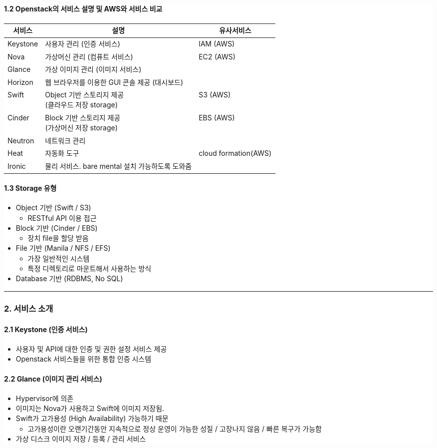 

#### 1.2 Openstack의 서비스 설명 및 AWS와 서비스 비교

| 서비스   | 설명                                                   | 유사서비스           |
| -------- | ------------------------------------------------------ | -------------------- |
| Keystone | 사용자 관리 (인증 서비스)                              | IAM (AWS)            |
| Nova     | 가상머신 관리 (컴퓨트 서비스)                          | EC2 (AWS)            |
| Glance   | 가상 이미지 관리 (이미지 서비스)                       |                      |
| Horizon  | 웹 브라우저를 이용한 GUI 콘솔 제공 (대시보드)          |                      |
| Swift    | Object 기반 스토리지 제공<br />(클라우드 저장 storage) | S3 (AWS)             |
| Cinder   | Block 기반 스토리지 제공<br />(가상머신 저장 storage)  | EBS (AWS)            |
| Neutron  | 네트워크 관리                                          |                      |
| Heat     | 자동화 도구                                            | cloud formation(AWS) |
| Ironic   | 물리 서비스. bare mental 설치 가능하도록 도와줌        |                      |



#### 1.3 Storage 유형

- Object 기반 (Swift / S3)
  - RESTful API 이용 접근
- Block 기반 (Cinder / EBS)
  - 장치 file을 할당 받음
- File 기반 (Manila / NFS / EFS)
  - 가장 일반적인 시스템 
  - 특정 디렉토리로 마운트해서 사용하는 방식 
- Database 기반 (RDBMS, No SQL)



---



### 2. 서비스 소개

#### 2.1 Keystone (인증 서비스)

- 사용자 및 API에 대한 인증 및 권한 설정 서비스 제공
- Openstack 서비스들을 위한 통합 인증 시스템



#### 2.2 Glance (이미지 관리 서비스)

- Hypervisor에 의존 
- 이미지는 Nova가 사용하고 Swift에 이미지 저장됨.
- Swift가 고가용성 (High Availability) 가능하기 때문
  - 고가용성이란 오랜기간동안 지속적으로 정상 운영이 가능한 성질 / 고장나지 않음 / 빠른 복구가 가능함
- 가상 디스크 이미지 저장 / 등록 / 관리 서비스

